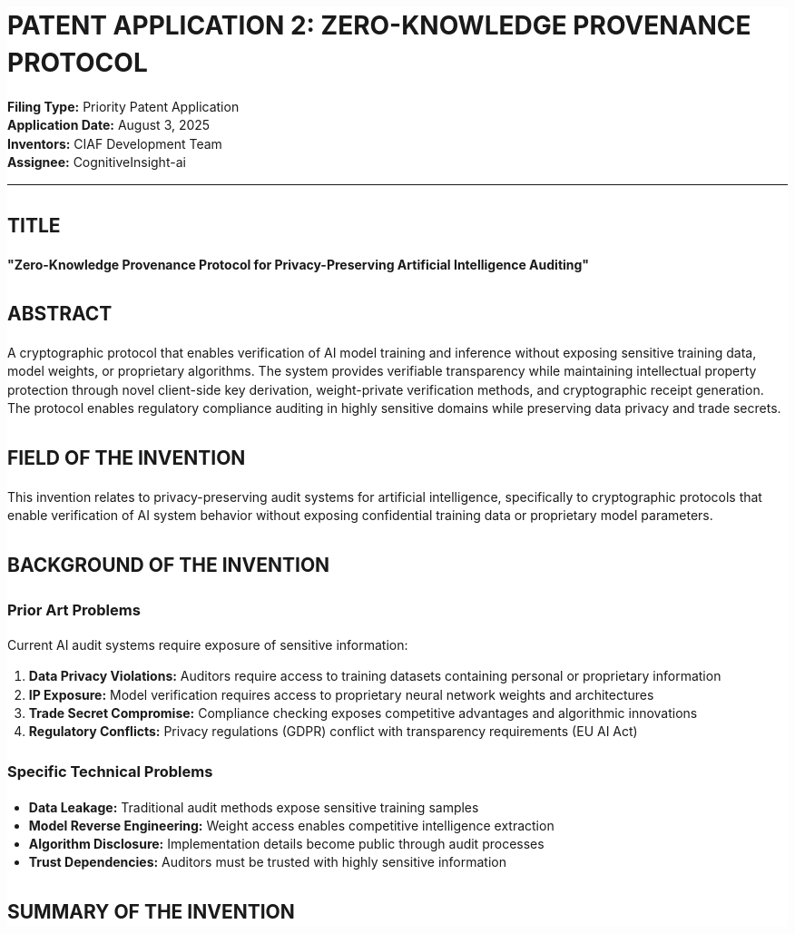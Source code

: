 # PATENT APPLICATION 2: ZERO-KNOWLEDGE PROVENANCE PROTOCOL

**Filing Type:** Priority Patent Application  
**Application Date:** August 3, 2025  
**Inventors:** CIAF Development Team  
**Assignee:** CognitiveInsight-ai  

---

## TITLE
**"Zero-Knowledge Provenance Protocol for Privacy-Preserving Artificial Intelligence Auditing"**

## ABSTRACT

A cryptographic protocol that enables verification of AI model training and inference without exposing sensitive training data, model weights, or proprietary algorithms. The system provides verifiable transparency while maintaining intellectual property protection through novel client-side key derivation, weight-private verification methods, and cryptographic receipt generation. The protocol enables regulatory compliance auditing in highly sensitive domains while preserving data privacy and trade secrets.

## FIELD OF THE INVENTION

This invention relates to privacy-preserving audit systems for artificial intelligence, specifically to cryptographic protocols that enable verification of AI system behavior without exposing confidential training data or proprietary model parameters.

## BACKGROUND OF THE INVENTION

### Prior Art Problems
Current AI audit systems require exposure of sensitive information:

1. **Data Privacy Violations:** Auditors require access to training datasets containing personal or proprietary information
2. **IP Exposure:** Model verification requires access to proprietary neural network weights and architectures
3. **Trade Secret Compromise:** Compliance checking exposes competitive advantages and algorithmic innovations
4. **Regulatory Conflicts:** Privacy regulations (GDPR) conflict with transparency requirements (EU AI Act)

### Specific Technical Problems
- **Data Leakage:** Traditional audit methods expose sensitive training samples
- **Model Reverse Engineering:** Weight access enables competitive intelligence extraction
- **Algorithm Disclosure:** Implementation details become public through audit processes
- **Trust Dependencies:** Auditors must be trusted with highly sensitive information

## SUMMARY OF THE INVENTION
